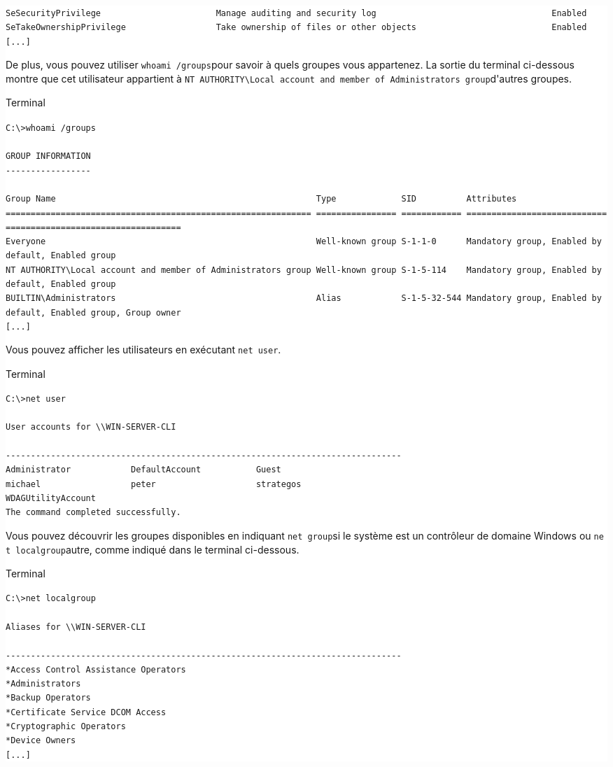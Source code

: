 ```
SeSecurityPrivilege                       Manage auditing and security log                                   Enabled
SeTakeOwnershipPrivilege                  Take ownership of files or other objects                           Enabled
[...]
```

De plus, vous pouvez utiliser `whoami /groups`pour savoir à quels groupes vous appartenez. La sortie du terminal ci-dessous montre que cet utilisateur appartient à `NT AUTHORITY\Local account and member of Administrators group`d'autres groupes.

Terminal

```
C:\>whoami /groups

GROUP INFORMATION
-----------------

Group Name                                                    Type             SID          Attributes
============================================================= ================ ============ ===============================================================
Everyone                                                      Well-known group S-1-1-0      Mandatory group, Enabled by default, Enabled group
NT AUTHORITY\Local account and member of Administrators group Well-known group S-1-5-114    Mandatory group, Enabled by default, Enabled group
BUILTIN\Administrators                                        Alias            S-1-5-32-544 Mandatory group, Enabled by default, Enabled group, Group owner
[...]
```

Vous pouvez afficher les utilisateurs en exécutant `net user`.

Terminal

```
C:\>net user

User accounts for \\WIN-SERVER-CLI

-------------------------------------------------------------------------------
Administrator            DefaultAccount           Guest
michael                  peter                    strategos
WDAGUtilityAccount
The command completed successfully.
```

Vous pouvez découvrir les groupes disponibles en indiquant `net group`si le système est un contrôleur de domaine Windows ou `net localgroup`autre, comme indiqué dans le terminal ci-dessous.

Terminal

```
C:\>net localgroup

Aliases for \\WIN-SERVER-CLI

-------------------------------------------------------------------------------
*Access Control Assistance Operators
*Administrators
*Backup Operators
*Certificate Service DCOM Access
*Cryptographic Operators
*Device Owners
[...]
```

